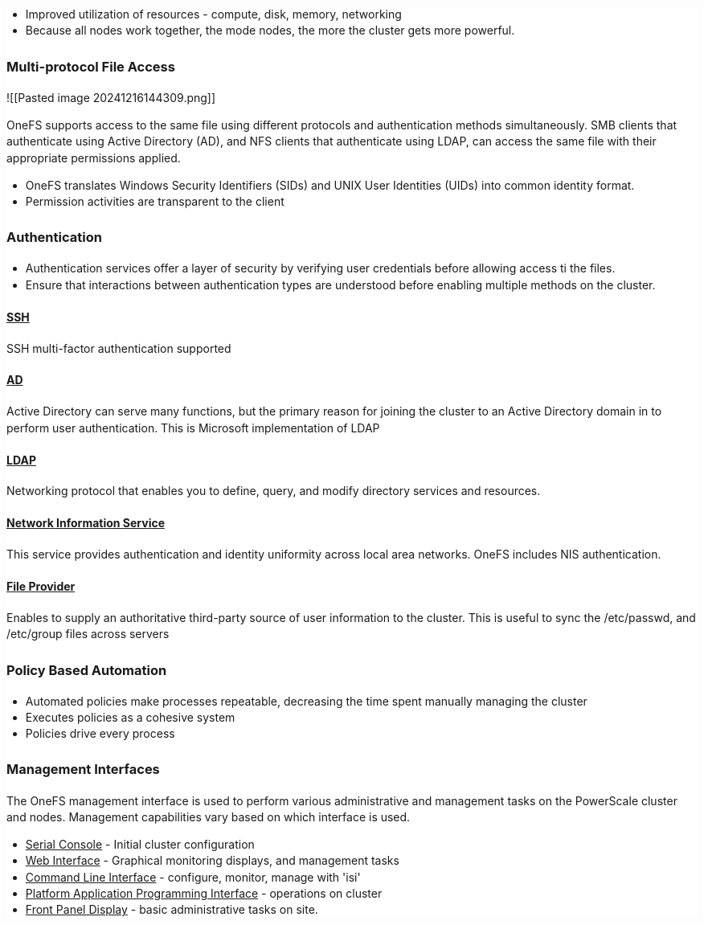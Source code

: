 - Improved utilization of resources - compute, disk, memory, networking
- Because all nodes work together, the mode nodes, the more the cluster gets more powerful.

### Multi-protocol File Access
![[Pasted image 20241216144309.png]]

OneFS supports access to the same file using different protocols and authentication methods simultaneously. SMB clients that authenticate using Active Directory (AD), and NFS clients that authenticate using LDAP, can access the same file with their appropriate permissions applied.

- OneFS translates Windows Security Identifiers (SIDs) and UNIX User Identities (UIDs) into common identity format.
- Permission activities are transparent to the client

### Authentication
- Authentication services offer a layer of security by verifying user credentials before allowing access ti the files.
- Ensure that interactions between authentication types are understood before enabling multiple methods on the cluster.
#### <u>SSH</u>
SSH multi-factor authentication supported
#### <u>AD</u> 
Active Directory can serve many functions, but the primary reason for joining the cluster to an Active Directory domain in to perform user authentication. This is Microsoft implementation of LDAP
#### <u>LDAP</u>
Networking protocol that enables you to define, query, and modify directory services and resources.
#### <u>Network Information Service</u>
This service provides authentication and identity uniformity across local area networks. OneFS includes NIS authentication.
#### <u>File Provider</u>
Enables to supply an authoritative third-party source of user information to the cluster. This is useful to sync the /etc/passwd, and /etc/group files across servers

### Policy Based Automation
- Automated policies make processes repeatable, decreasing the time spent manually managing the cluster
- Executes policies as a cohesive system
- Policies drive every process

### Management Interfaces
The OneFS management interface is used to perform various administrative and management tasks on the PowerScale cluster and nodes. Management capabilities vary based on which interface is used.

- <u>Serial Console</u> - Initial cluster configuration
- <u>Web Interface</u> - Graphical monitoring displays, and management tasks
- <u>Command Line Interface</u> - configure, monitor, manage with 'isi'
- <u>Platform Application Programming Interface</u> - operations on cluster
- <u>Front Panel Display</u> - basic administrative tasks on site.
